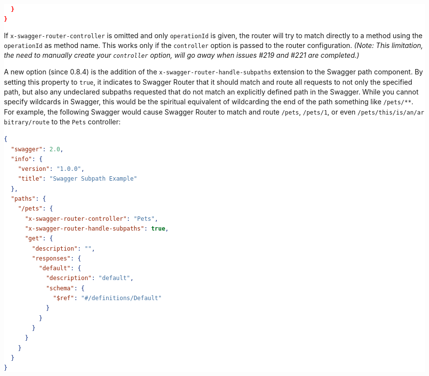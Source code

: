 ```json
  }
}
```

If `x-swagger-router-controller` is omitted and only `operationId` is given, the router will try to match directly
to a method  using the `operationId` as method name. This works only if the `controller` option is passed to the router
configuration.  _(Note: This limitation, the need to manually create your `controller` option, will go away when
issues #219 and #221 are completed.)_

A new option (since 0.8.4) is the addition of the `x-swagger-router-handle-subpaths` extension to the Swagger path
component. By setting this property to `true`, it indicates to Swagger Router that it should match and route all
requests to not only the specified path, but also any undeclared subpaths requested that do not match an explicitly
defined path in the Swagger. While you cannot specify wildcards in Swagger, this would be the spiritual equivalent
of wildcarding the end of the path something like `/pets/**`. For example, the following Swagger would cause
Swagger Router to match and route `/pets`, `/pets/1`, or even `/pets/this/is/an/arbitrary/route` to the `Pets`
controller:

```json
{
  "swagger": 2.0,
  "info": {
    "version": "1.0.0",
    "title": "Swagger Subpath Example"
  },
  "paths": {
    "/pets": {
      "x-swagger-router-controller": "Pets",
      "x-swagger-router-handle-subpaths": true,
      "get": {
        "description": "",
        "responses": {
          "default": {
            "description": "default",
            "schema": {
              "$ref": "#/definitions/Default"
            }
          }
        }
      }
    }
  }
}
```
